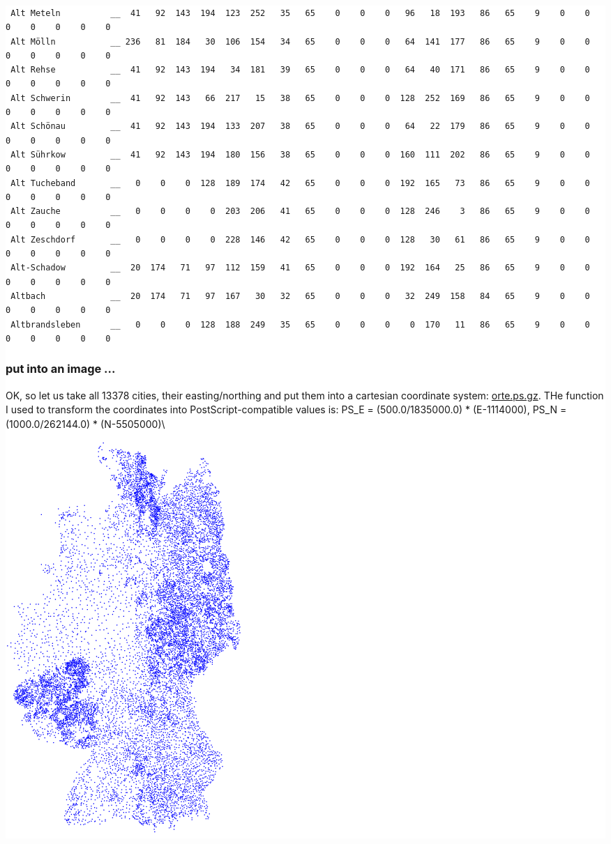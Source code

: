      Alt Meteln          __  41   92  143  194  123  252   35   65    0    0    0   96   18  193   86   65    9    0    0    0    0    0    0    0
     Alt Mölln           __ 236   81  184   30  106  154   34   65    0    0    0   64  141  177   86   65    9    0    0    0    0    0    0    0
     Alt Rehse           __  41   92  143  194   34  181   39   65    0    0    0   64   40  171   86   65    9    0    0    0    0    0    0    0
     Alt Schwerin        __  41   92  143   66  217   15   38   65    0    0    0  128  252  169   86   65    9    0    0    0    0    0    0    0
     Alt Schönau         __  41   92  143  194  133  207   38   65    0    0    0   64   22  179   86   65    9    0    0    0    0    0    0    0
     Alt Sührkow         __  41   92  143  194  180  156   38   65    0    0    0  160  111  202   86   65    9    0    0    0    0    0    0    0
     Alt Tucheband       __   0    0    0  128  189  174   42   65    0    0    0  192  165   73   86   65    9    0    0    0    0    0    0    0
     Alt Zauche          __   0    0    0    0  203  206   41   65    0    0    0  128  246    3   86   65    9    0    0    0    0    0    0    0
     Alt Zeschdorf       __   0    0    0    0  228  146   42   65    0    0    0  128   30   61   86   65    9    0    0    0    0    0    0    0
     Alt-Schadow         __  20  174   71   97  112  159   41   65    0    0    0  192  164   25   86   65    9    0    0    0    0    0    0    0
     Altbach             __  20  174   71   97  167   30   32   65    0    0    0   32  249  158   84   65    9    0    0    0    0    0    0    0
     Altbrandsleben      __   0    0    0  128  188  249   35   65    0    0    0    0  170   11   86   65    9    0    0    0    0    0    0    0

### put into an image \...

OK, so let us take all 13378 cities, their easting/northing and put
them into a cartesian coordinate system:
[orte.ps.gz](/img/orte.ps.gz). THe function I used to transform the
coordinates into PostScript-compatible values is: PS_E =
(500.0/1835000.0) \* (E-1114000), PS_N = (1000.0/262144.0) \*
(N-5505000)\

![](/img/dsat1_dekodiert_1.png)
